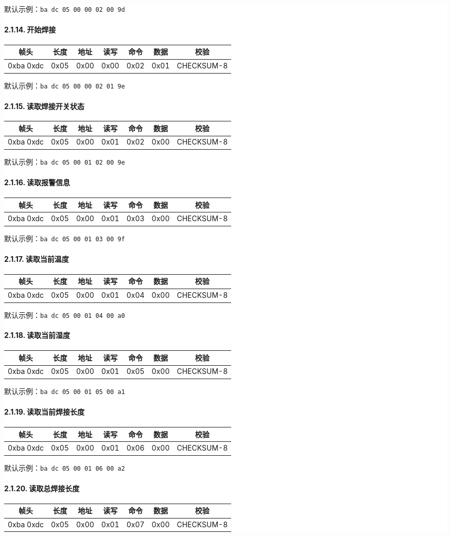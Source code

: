 默认示例：`ba dc 05 00 00 02 00 9d`

#### 2.1.14. 开始焊接

| **帧头**  | **长度** | **地址** | **读写** | **命令** | **数据** |  **校验**  |
| :-------: | :------: | :------: | :------: | :------: | :------: | :--------: |
| 0xba 0xdc |   0x05   |   0x00   |   0x00   |   0x02   |   0x01   | CHECKSUM-8 |

默认示例：`ba dc 05 00 00 02 01 9e`

#### 2.1.15. 读取焊接开关状态

| **帧头**  | **长度** | **地址** | **读写** | **命令** | **数据** |  **校验**  |
| :-------: | :------: | :------: | :------: | :------: | :------: | :--------: |
| 0xba 0xdc |   0x05   |   0x00   |   0x01   |   0x02   |   0x00   | CHECKSUM-8 |

默认示例：`ba dc 05 00 01 02 00 9e`

#### 2.1.16. 读取报警信息

| **帧头**  | **长度** | **地址** | **读写** | **命令** | **数据** |  **校验**  |
| :-------: | :------: | :------: | :------: | :------: | :------: | :--------: |
| 0xba 0xdc |   0x05   |   0x00   |   0x01   |   0x03   |   0x00   | CHECKSUM-8 |

默认示例：`ba dc 05 00 01 03 00 9f`

#### 2.1.17. 读取当前温度

| **帧头**  | **长度** | **地址** | **读写** | **命令** | **数据** |  **校验**  |
| :-------: | :------: | :------: | :------: | :------: | :------: | :--------: |
| 0xba 0xdc |   0x05   |   0x00   |   0x01   |   0x04   |   0x00   | CHECKSUM-8 |

默认示例：`ba dc 05 00 01 04 00 a0`

#### 2.1.18. 读取当前湿度

| **帧头**  | **长度** | **地址** | **读写** | **命令** | **数据** |  **校验**  |
| :-------: | :------: | :------: | :------: | :------: | :------: | :--------: |
| 0xba 0xdc |   0x05   |   0x00   |   0x01   |   0x05   |   0x00   | CHECKSUM-8 |

默认示例：`ba dc 05 00 01 05 00 a1`

#### 2.1.19. 读取当前焊接长度

| **帧头**  | **长度** | **地址** | **读写** | **命令** | **数据** |  **校验**  |
| :-------: | :------: | :------: | :------: | :------: | :------: | :--------: |
| 0xba 0xdc |   0x05   |   0x00   |   0x01   |   0x06   |   0x00   | CHECKSUM-8 |

默认示例：`ba dc 05 00 01 06 00 a2`

#### 2.1.20. 读取总焊接长度

| **帧头**  | **长度** | **地址** | **读写** | **命令** | **数据** |  **校验**  |
| :-------: | :------: | :------: | :------: | :------: | :------: | :--------: |
| 0xba 0xdc |   0x05   |   0x00   |   0x01   |   0x07   |   0x00   | CHECKSUM-8 |

